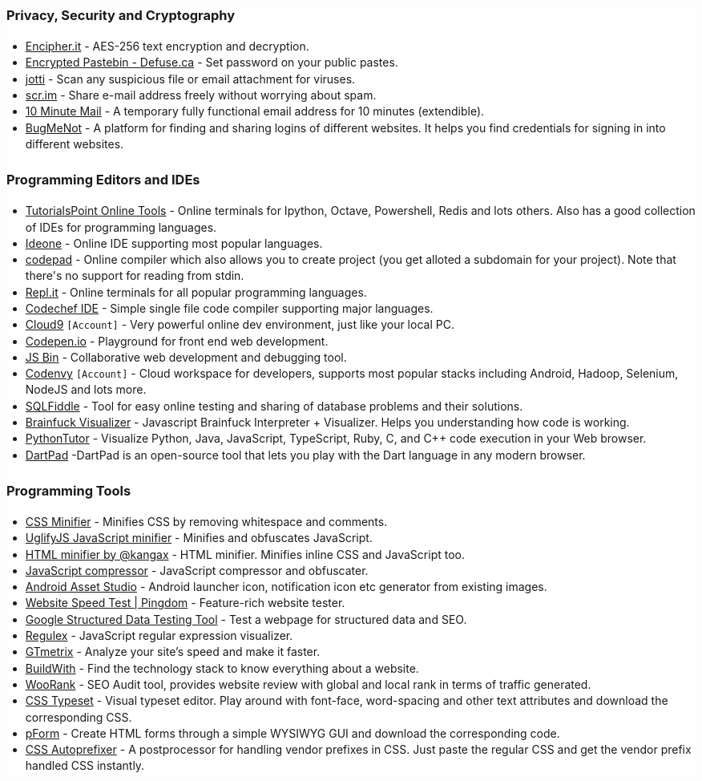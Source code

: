 ### Privacy, Security and Cryptography

- [Encipher.it](https://encipher.it/) - AES-256 text encryption and decryption.
- [Encrypted Pastebin - Defuse.ca](https://defuse.ca/pastebin.htm) - Set password on your public pastes.
- [jotti](https://virusscan.jotti.org) - Scan any suspicious file or email attachment for viruses.
- [scr.im](http://scr.im/) - Share e-mail address freely without worrying about spam.
- [10 Minute Mail](https://10minutemail.com/10MinuteMail/index.html) - A temporary fully functional email address for 10 minutes (extendible).
- [BugMeNot](http://bugmenot.com/) - A platform for finding and sharing logins of different websites. It helps you find credentials for signing in into different websites.

### Programming Editors and IDEs

- [TutorialsPoint Online Tools](https://www.tutorialspoint.com/codingground.htm) - Online terminals for Ipython, Octave, Powershell, Redis and lots others. Also has a good collection of IDEs for programming languages.
- [Ideone](http://ideone.com/) - Online IDE supporting most popular languages.
- [codepad](http://codepad.org/) - Online compiler which also allows you to create project (you get alloted a subdomain for your project). Note that there's no support for reading from stdin.
- [Repl.it](https://repl.it/) - Online terminals for all popular programming languages.
- [Codechef IDE](https://www.codechef.com/ide) - Simple single file code compiler supporting major languages.
- [Cloud9](https://c9.io/) `[Account]` - Very powerful online dev environment, just like your local PC.
- [Codepen.io](https://codepen.io/) - Playground for front end web development.
- [JS Bin](https://jsbin.com) - Collaborative web development and debugging tool.
- [Codenvy](https://codenvy.com) `[Account]` - Cloud workspace for developers, supports most popular stacks including Android, Hadoop, Selenium, NodeJS and lots more.
- [SQLFiddle](http://sqlfiddle.com/) - Tool for easy online testing and sharing of database problems and their solutions.
- [Brainfuck Visualizer](http://fatiherikli.github.io/brainfuck-visualizer/) - Javascript Brainfuck Interpreter + Visualizer. Helps you understanding how code is working.
- [PythonTutor](http://pythontutor.com/visualize.html#mode=edit) - Visualize Python, Java, JavaScript, TypeScript, Ruby, C, and C++ code execution in your Web browser.
- [DartPad](https://dartpad.dartlang.org/) -DartPad is an open-source tool that lets you play with the Dart language in any modern browser.

### Programming Tools

- [CSS Minifier](https://cssminifier.com/) - Minifies CSS by removing whitespace and comments.
- [UglifyJS JavaScript minifier](https://skalman.github.io/UglifyJS-online/) - Minifies and obfuscates JavaScript.
- [HTML minifier by @kangax](https://kangax.github.io/html-minifier/) - HTML minifier. Minifies inline CSS and JavaScript too.
- [JavaScript compressor](http://javascriptcompressor.com/) - JavaScript compressor and obfuscater.
- [Android Asset Studio](https://romannurik.github.io/AndroidAssetStudio/) - Android launcher icon, notification icon etc generator from existing images.
- [Website Speed Test | Pingdom](https://tools.pingdom.com/) - Feature-rich website tester.
- [Google Structured Data Testing Tool](https://search.google.com/structured-data/testing-tool) - Test a webpage for structured data and SEO.
- [Regulex](https://jex.im/regulex/) - JavaScript regular expression visualizer.
- [GTmetrix](https://gtmetrix.com/) - Analyze your site’s speed and make it faster.
- [BuildWith](https://builtwith.com/) - Find the technology stack to know everything about a website.
- [WooRank](https://www.woorank.com/) - SEO Audit tool, provides website review with global and local rank in terms of traffic generated.
- [CSS Typeset](http://csstypeset.com/) - Visual typeset editor. Play around with font-face, word-spacing and other text attributes and download the corresponding CSS.
- [pForm](http://www.phpform.org/) - Create HTML forms through a simple WYSIWYG GUI and download the corresponding code.
- [CSS Autoprefixer](https://autoprefixer.github.io/) - A postprocessor for handling vendor prefixes in CSS. Just paste the regular CSS and get the vendor prefix handled CSS instantly.